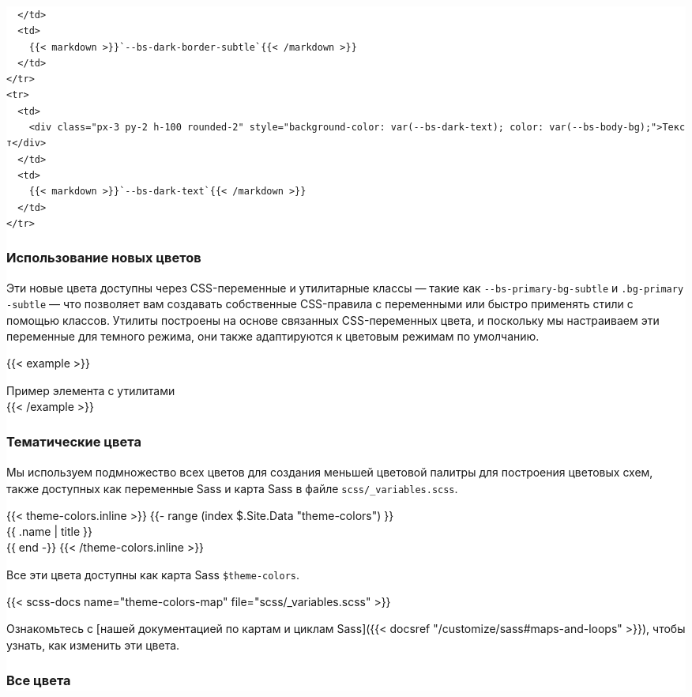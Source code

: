       </td>
      <td>
        {{< markdown >}}`--bs-dark-border-subtle`{{< /markdown >}}
      </td>
    </tr>
    <tr>
      <td>
        <div class="px-3 py-2 h-100 rounded-2" style="background-color: var(--bs-dark-text); color: var(--bs-body-bg);">Текст</div>
      </td>
      <td>
        {{< markdown >}}`--bs-dark-text`{{< /markdown >}}
      </td>
    </tr>
  </tbody>
</table>

### Использование новых цветов

Эти новые цвета доступны через CSS-переменные и утилитарные классы — такие как `--bs-primary-bg-subtle` и `.bg-primary-subtle` — что позволяет вам создавать собственные CSS-правила с переменными или быстро применять стили с помощью классов. Утилиты построены на основе связанных CSS-переменных цвета, и поскольку мы настраиваем эти переменные для темного режима, они также адаптируются к цветовым режимам по умолчанию.

{{< example >}}
<div class="p-3 text-primary-emphasis bg-primary-subtle border border-primary-subtle rounded-3">
  Пример элемента с утилитами
</div>
{{< /example >}}

### Тематические цвета

Мы используем подмножество всех цветов для создания меньшей цветовой палитры для построения цветовых схем, также доступных как переменные Sass и карта Sass в файле `scss/_variables.scss`.

<div class="row">
  {{< theme-colors.inline >}}
  {{- range (index $.Site.Data "theme-colors") }}
    <div class="col-md-4">
      <div class="p-3 mb-3 text-bg-{{ .name }} rounded-3">{{ .name | title }}</div>
    </div>
  {{ end -}}
  {{< /theme-colors.inline >}}
</div>

Все эти цвета доступны как карта Sass `$theme-colors`.

{{< scss-docs name="theme-colors-map" file="scss/_variables.scss" >}}

Ознакомьтесь с [нашей документацией по картам и циклам Sass]({{< docsref "/customize/sass#maps-and-loops" >}}), чтобы узнать, как изменить эти цвета.

### Все цвета
